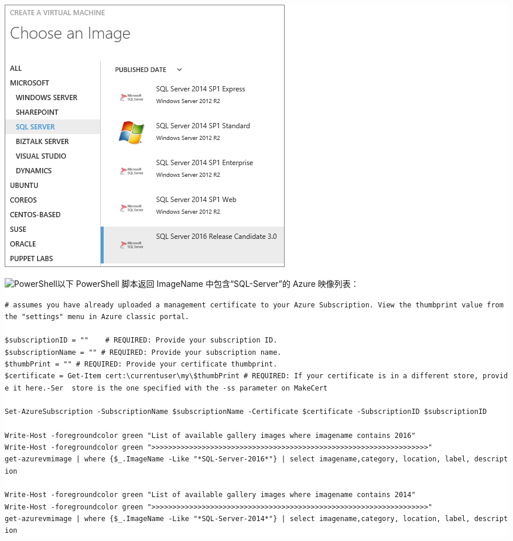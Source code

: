 ![Azure VM 库中的 SQL 映像](./media/virtual-machines-windows-classic-ps-sql-bi/IC741367.png)

![PowerShell](./media/virtual-machines-windows-classic-ps-sql-bi/IC660119.gif)以下 PowerShell 脚本返回 ImageName 中包含“SQL-Server”的 Azure 映像列表：

    # assumes you have already uploaded a management certificate to your Azure Subscription. View the thumbprint value from the "settings" menu in Azure classic portal.

    $subscriptionID = ""    # REQUIRED: Provide your subscription ID.
    $subscriptionName = "" # REQUIRED: Provide your subscription name.
    $thumbPrint = "" # REQUIRED: Provide your certificate thumbprint.
    $certificate = Get-Item cert:\currentuser\my\$thumbPrint # REQUIRED: If your certificate is in a different store, provide it here.-Ser  store is the one specified with the -ss parameter on MakeCert

    Set-AzureSubscription -SubscriptionName $subscriptionName -Certificate $certificate -SubscriptionID $subscriptionID

    Write-Host -foregroundcolor green "List of available gallery images where imagename contains 2016"
    Write-Host -foregroundcolor green ">>>>>>>>>>>>>>>>>>>>>>>>>>>>>>>>>>>>>>>>>>>>>>>>>>>>>>>>>>>>>>>>>>"
    get-azurevmimage | where {$_.ImageName -Like "*SQL-Server-2016*"} | select imagename,category, location, label, description

    Write-Host -foregroundcolor green "List of available gallery images where imagename contains 2014"
    Write-Host -foregroundcolor green ">>>>>>>>>>>>>>>>>>>>>>>>>>>>>>>>>>>>>>>>>>>>>>>>>>>>>>>>>>>>>>>>>>"
    get-azurevmimage | where {$_.ImageName -Like "*SQL-Server-2014*"} | select imagename,category, location, label, description
